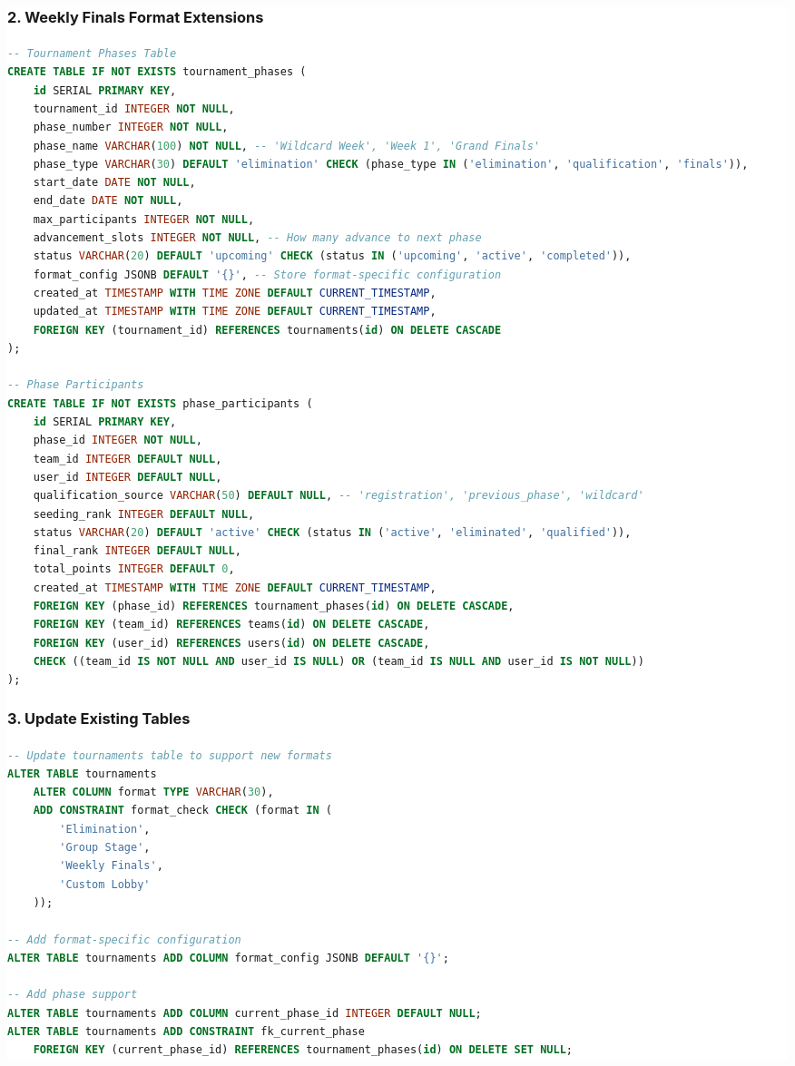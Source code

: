 ```sql
```

### **2. Weekly Finals Format Extensions**

```sql
-- Tournament Phases Table
CREATE TABLE IF NOT EXISTS tournament_phases (
    id SERIAL PRIMARY KEY,
    tournament_id INTEGER NOT NULL,
    phase_number INTEGER NOT NULL,
    phase_name VARCHAR(100) NOT NULL, -- 'Wildcard Week', 'Week 1', 'Grand Finals'
    phase_type VARCHAR(30) DEFAULT 'elimination' CHECK (phase_type IN ('elimination', 'qualification', 'finals')),
    start_date DATE NOT NULL,
    end_date DATE NOT NULL,
    max_participants INTEGER NOT NULL,
    advancement_slots INTEGER NOT NULL, -- How many advance to next phase
    status VARCHAR(20) DEFAULT 'upcoming' CHECK (status IN ('upcoming', 'active', 'completed')),
    format_config JSONB DEFAULT '{}', -- Store format-specific configuration
    created_at TIMESTAMP WITH TIME ZONE DEFAULT CURRENT_TIMESTAMP,
    updated_at TIMESTAMP WITH TIME ZONE DEFAULT CURRENT_TIMESTAMP,
    FOREIGN KEY (tournament_id) REFERENCES tournaments(id) ON DELETE CASCADE
);

-- Phase Participants
CREATE TABLE IF NOT EXISTS phase_participants (
    id SERIAL PRIMARY KEY,
    phase_id INTEGER NOT NULL,
    team_id INTEGER DEFAULT NULL,
    user_id INTEGER DEFAULT NULL,
    qualification_source VARCHAR(50) DEFAULT NULL, -- 'registration', 'previous_phase', 'wildcard'
    seeding_rank INTEGER DEFAULT NULL,
    status VARCHAR(20) DEFAULT 'active' CHECK (status IN ('active', 'eliminated', 'qualified')),
    final_rank INTEGER DEFAULT NULL,
    total_points INTEGER DEFAULT 0,
    created_at TIMESTAMP WITH TIME ZONE DEFAULT CURRENT_TIMESTAMP,
    FOREIGN KEY (phase_id) REFERENCES tournament_phases(id) ON DELETE CASCADE,
    FOREIGN KEY (team_id) REFERENCES teams(id) ON DELETE CASCADE,
    FOREIGN KEY (user_id) REFERENCES users(id) ON DELETE CASCADE,
    CHECK ((team_id IS NOT NULL AND user_id IS NULL) OR (team_id IS NULL AND user_id IS NOT NULL))
);
```

### **3. Update Existing Tables**

```sql
-- Update tournaments table to support new formats
ALTER TABLE tournaments 
    ALTER COLUMN format TYPE VARCHAR(30),
    ADD CONSTRAINT format_check CHECK (format IN (
        'Elimination', 
        'Group Stage', 
        'Weekly Finals', 
        'Custom Lobby'
    ));

-- Add format-specific configuration
ALTER TABLE tournaments ADD COLUMN format_config JSONB DEFAULT '{}';

-- Add phase support
ALTER TABLE tournaments ADD COLUMN current_phase_id INTEGER DEFAULT NULL;
ALTER TABLE tournaments ADD CONSTRAINT fk_current_phase 
    FOREIGN KEY (current_phase_id) REFERENCES tournament_phases(id) ON DELETE SET NULL;
```
